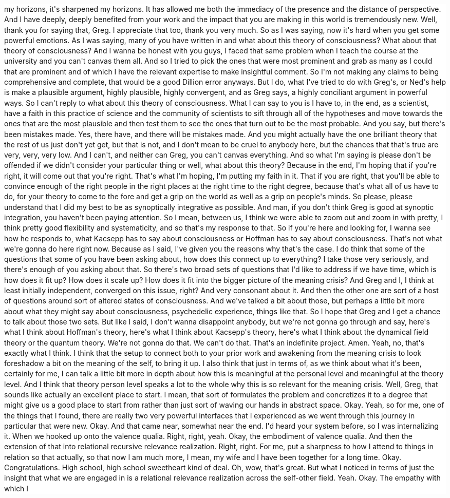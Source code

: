 my horizons, it's sharpened my horizons. It has allowed me both the immediacy of the presence and the distance of perspective. And I have deeply, deeply benefited from your work and the impact that you are making in this world is tremendously new. Well, thank you for saying that, Greg. I appreciate that too, thank you very much. So as I was saying, now it's hard when you get some powerful emotions. As I was saying, many of you have written in and what about this theory of consciousness? What about that theory of consciousness? And I wanna be honest with you guys, I faced that same problem when I teach the course at the university and you can't canvas them all. And so I tried to pick the ones that were most prominent and grab as many as I could that are prominent and of which I have the relevant expertise to make insightful comment. So I'm not making any claims to being comprehensive and complete, that would be a good Dillion error anyways. But I do, what I've tried to do with Greg's, or Ned's help is make a plausible argument, highly plausible, highly convergent, and as Greg says, a highly conciliant argument in powerful ways. So I can't reply to what about this theory of consciousness. What I can say to you is I have to, in the end, as a scientist, have a faith in this practice of science and the community of scientists to sift through all of the hypotheses and move towards the ones that are the most plausible and then test them to see the ones that turn out to be the most probable. And you say, but there's been mistakes made. Yes, there have, and there will be mistakes made. And you might actually have the one brilliant theory that the rest of us just don't yet get, but that is not, and I don't mean to be cruel to anybody here, but the chances that that's true are very, very, very low. And I can't, and neither can Greg, you can't canvas everything. And so what I'm saying is please don't be offended if we didn't consider your particular thing or well, what about this theory? Because in the end, I'm hoping that if you're right, it will come out that you're right. That's what I'm hoping, I'm putting my faith in it. That if you are right, that you'll be able to convince enough of the right people in the right places at the right time to the right degree, because that's what all of us have to do, for your theory to come to the fore and get a grip on the world as well as a grip on people's minds. So please, please understand that I did my best to be as synoptically integrative as possible. And man, if you don't think Greg is good at synoptic integration, you haven't been paying attention. So I mean, between us, I think we were able to zoom out and zoom in with pretty, I think pretty good flexibility and systematicity, and so that's my response to that. So if you're here and looking for, I wanna see how he responds to, what Kacsepp has to say about consciousness or Hoffman has to say about consciousness. That's not what we're gonna do here right now. Because as I said, I've given you the reasons why that's the case. I do think that some of the questions that some of you have been asking about, how does this connect up to everything? I take those very seriously, and there's enough of you asking about that. So there's two broad sets of questions that I'd like to address if we have time, which is how does it fit up? How does it scale up? How does it fit into the bigger picture of the meaning crisis? And Greg and I, I think at least initially independent, converged on this issue, right? And very consonant about it. And then the other one are sort of a host of questions around sort of altered states of consciousness. And we've talked a bit about those, but perhaps a little bit more about what they might say about consciousness, psychedelic experience, things like that. So I hope that Greg and I get a chance to talk about those two sets. But like I said, I don't wanna disappoint anybody, but we're not gonna go through and say, here's what I think about Hoffman's theory, here's what I think about Kacsepp's theory, here's what I think about the dynamical field theory or the quantum theory. We're not gonna do that. We can't do that. That's an indefinite project. Amen. Yeah, no, that's exactly what I think. I think that the setup to connect both to your prior work and awakening from the meaning crisis to look foreshadow a bit on the meaning of the self, to bring it up. I also think that just in terms of, as we think about what it's been, certainly for me, I can talk a little bit more in depth about how this is meaningful at the personal level and meaningful at the theory level. And I think that theory person level speaks a lot to the whole why this is so relevant for the meaning crisis. Well, Greg, that sounds like actually an excellent place to start. I mean, that sort of formulates the problem and concretizes it to a degree that might give us a good place to start from rather than just sort of waving our hands in abstract space. Okay. Yeah, so for me, one of the things that I found, there are really two very powerful interfaces that I experienced as we went through this journey in particular that were new. Okay. And that came near, somewhat near the end. I'd heard your system before, so I was internalizing it. When we hooked up onto the valence qualia. Right, right, yeah. Okay, the embodiment of valence qualia. And then the extension of that into relational recursive relevance realization. Right, right. For me, put a sharpness to how I attend to things in relation so that actually, so that now I am much more, I mean, my wife and I have been together for a long time. Okay. Congratulations. High school, high school sweetheart kind of deal. Oh, wow, that's great. But what I noticed in terms of just the insight that what we are engaged in is a relational relevance realization across the self-other field. Yeah. Okay. The empathy with which I